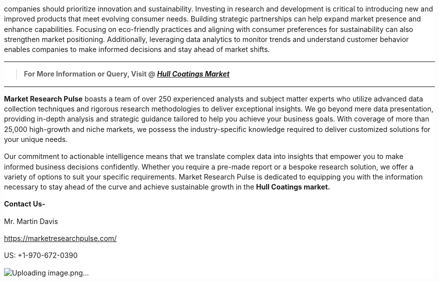 companies should prioritize innovation and sustainability. Investing in research and development is critical to introducing new and improved products that meet evolving consumer needs. Building strategic partnerships can help expand market presence and enhance capabilities. Focusing on eco-friendly practices and aligning with consumer preferences for sustainability can also strengthen market positioning. Additionally, leveraging data analytics to monitor trends and understand customer behavior enables companies to make informed decisions and stay ahead of market shifts.</p><hr /><blockquote><p><strong>For More Information or Query, Visit @&nbsp;<em><a href="https://marketresearchpulse.com/report/54675/hull-coatings-market?utm_source=Linkedin&utm_medium=029">Hull Coatings Market</a></em></strong></p></blockquote><hr /><p><strong>Market Research Pulse</strong> boasts a team of over 250 experienced analysts and subject matter experts who utilize advanced data collection techniques and rigorous research methodologies to deliver exceptional insights. We go beyond mere data presentation, providing in-depth analysis and strategic guidance tailored to help you achieve your business goals. With coverage of more than 25,000 high-growth and niche markets, we possess the industry-specific knowledge required to deliver customized solutions for your unique needs.</p><p>Our commitment to actionable intelligence means that we translate complex data into insights that empower you to make informed business decisions confidently. Whether you require a pre-made report or a bespoke research solution, we offer a variety of options to suit your specific requirements. Market Research Pulse is dedicated to equipping you with the information necessary to stay ahead of the curve and achieve sustainable growth in the <strong>Hull Coatings market.</strong></p><p><strong>Contact Us-</strong></p><p>Mr. Martin Davis</p><p>https://marketresearchpulse.com/</p><p>US: +1-970-672-0390</p>
![Uploading image.png…]()
